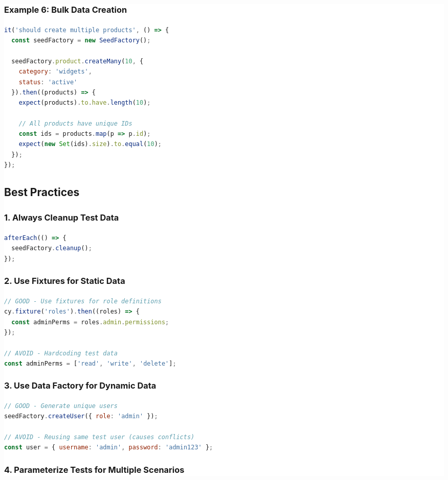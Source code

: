 ### Example 6: Bulk Data Creation

```javascript
it('should create multiple products', () => {
  const seedFactory = new SeedFactory();

  seedFactory.product.createMany(10, {
    category: 'widgets',
    status: 'active'
  }).then((products) => {
    expect(products).to.have.length(10);

    // All products have unique IDs
    const ids = products.map(p => p.id);
    expect(new Set(ids).size).to.equal(10);
  });
});
```

## Best Practices

### 1. Always Cleanup Test Data

```javascript
afterEach(() => {
  seedFactory.cleanup();
});
```

### 2. Use Fixtures for Static Data

```javascript
// GOOD - Use fixtures for role definitions
cy.fixture('roles').then((roles) => {
  const adminPerms = roles.admin.permissions;
});

// AVOID - Hardcoding test data
const adminPerms = ['read', 'write', 'delete'];
```

### 3. Use Data Factory for Dynamic Data

```javascript
// GOOD - Generate unique users
seedFactory.createUser({ role: 'admin' });

// AVOID - Reusing same test user (causes conflicts)
const user = { username: 'admin', password: 'admin123' };
```

### 4. Parameterize Tests for Multiple Scenarios
